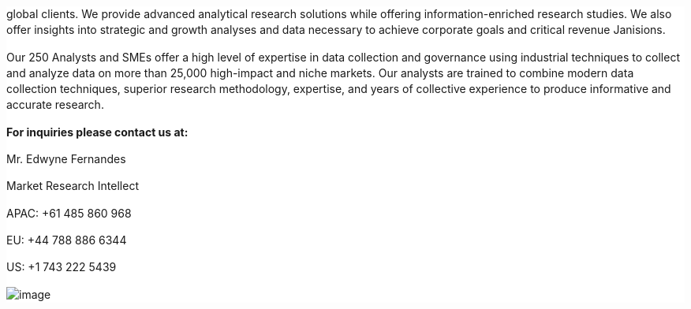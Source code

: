 global clients. We provide advanced analytical research solutions while offering information-enriched research studies.&nbsp;</span>We also offer insights into strategic and growth analyses and data necessary to achieve corporate goals and critical revenue Janisions.</p><p><span class="">Our 250 Analysts and SMEs offer a high level of expertise in data collection and governance using industrial techniques to collect and analyze data on more than 25,000 high-impact and niche markets. Our analysts are trained to combine modern data collection techniques, superior research methodology, expertise, and years of collective experience to produce informative and accurate research.</span></p><p><strong>For inquiries please contact us at:</strong></p><p>Mr. Edwyne Fernandes</p><p>Market Research Intellect</p><p>APAC: +61 485 860 968</p><p>EU: +44 788 886 6344</p><p>US: +1 743 222 5439</p>
![image](https://github.com/user-attachments/assets/43707b4e-2bb6-4e3a-990d-89d11cd24d4b)
